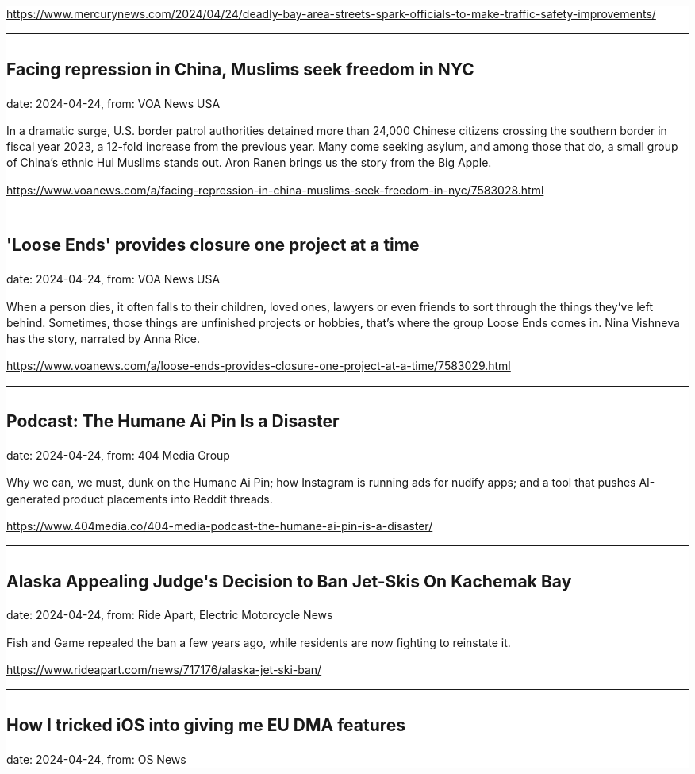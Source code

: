 <https://www.mercurynews.com/2024/04/24/deadly-bay-area-streets-spark-officials-to-make-traffic-safety-improvements/>

---

## Facing repression in China, Muslims seek freedom in NYC

date: 2024-04-24, from: VOA News USA

In a dramatic surge, U.S. border patrol authorities detained more than 24,000 Chinese citizens crossing the southern border in fiscal year 2023, a 12-fold increase from the previous year. Many come seeking asylum, and among those that do, a small group of China’s ethnic Hui Muslims stands out. Aron Ranen brings us the story from the Big Apple. 

<https://www.voanews.com/a/facing-repression-in-china-muslims-seek-freedom-in-nyc/7583028.html>

---

## 'Loose Ends' provides closure one project at a time

date: 2024-04-24, from: VOA News USA

When a person dies, it often falls to their children, loved ones, lawyers or even friends to sort through the things they’ve left behind. Sometimes, those things are unfinished projects or hobbies, that’s where the group Loose Ends comes in. Nina Vishneva has the story, narrated by Anna Rice. 

<https://www.voanews.com/a/loose-ends-provides-closure-one-project-at-a-time/7583029.html>

---

## Podcast: The Humane Ai Pin Is a Disaster

date: 2024-04-24, from: 404 Media Group

Why we can, we must, dunk on the Humane Ai Pin; how Instagram is running ads for nudify apps; and a tool that pushes AI-generated product placements into Reddit threads. 

<https://www.404media.co/404-media-podcast-the-humane-ai-pin-is-a-disaster/>

---

## Alaska Appealing Judge's Decision to Ban Jet-Skis On Kachemak Bay

date: 2024-04-24, from: Ride Apart, Electric Motorcycle News

Fish and Game repealed the ban a few years ago, while residents are now fighting to reinstate it. 

<https://www.rideapart.com/news/717176/alaska-jet-ski-ban/>

---

## How I tricked iOS into giving me EU DMA features

date: 2024-04-24, from: OS News
